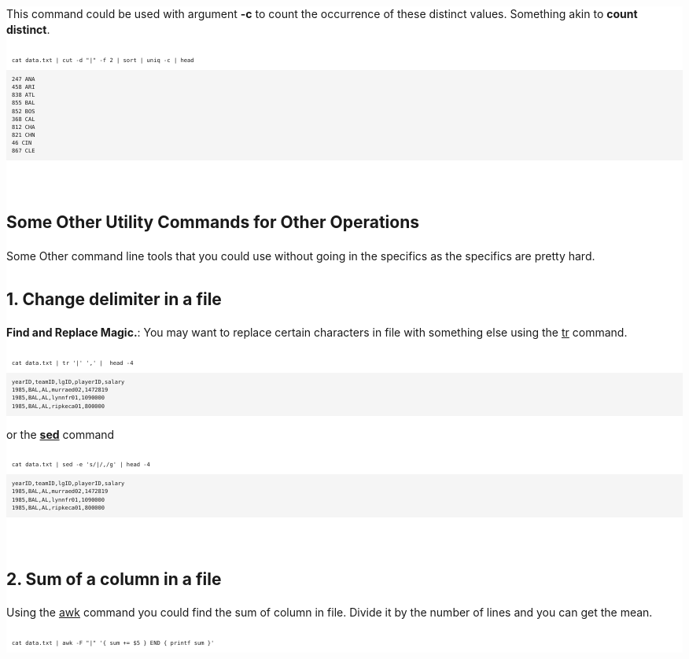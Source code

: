 <p>This command could be used with argument <strong>-c</strong> to count the occurrence of these distinct values. Something akin to <strong>count distinct</strong>.</p>
<pre style="font-size:60%; padding:7px; margin:0em;">
<code class="bash">cat data.txt | cut -d "|" -f 2 | sort | uniq -c | head
</code></pre>

<pre style="font-size:50%; padding:7px; margin:0em;  background-color:#F5F5F5">
247 ANA
458 ARI
838 ATL
855 BAL
852 BOS
368 CAL
812 CHA
821 CHN
46 CIN
867 CLE
</pre>

<p><br></p>
<h2>Some Other Utility Commands for Other Operations</h2>
<p>Some Other command line tools that you could use without going in the specifics as the specifics are pretty hard.</p>
<h2>1. Change delimiter in a file</h2>
<p><strong>Find and Replace Magic.</strong>: You may want to replace certain characters in file with something else using the <a href="https://en.wikipedia.org/wiki/Tr_%28Unix%29">tr</a> command.</p>
<pre style="font-size:60%; padding:7px; margin:0em;">
<code class="bash">cat data.txt | tr '|' ',' |  head -4
</code></pre>

<pre style="font-size:50%; padding:7px; margin:0em;  background-color:#F5F5F5">
yearID,teamID,lgID,playerID,salary
1985,BAL,AL,murraed02,1472819
1985,BAL,AL,lynnfr01,1090000
1985,BAL,AL,ripkeca01,800000
</pre>

<p>or the <a href="https://en.wikipedia.org/wiki/Sed"><strong>sed</strong></a> command</p>
<pre style="font-size:60%; padding:7px; margin:0em;">
<code class="bash">cat data.txt | sed -e 's/|/,/g' | head -4
</code></pre>

<pre style="font-size:50%; padding:7px; margin:0em;  background-color:#F5F5F5">
yearID,teamID,lgID,playerID,salary
1985,BAL,AL,murraed02,1472819
1985,BAL,AL,lynnfr01,1090000
1985,BAL,AL,ripkeca01,800000
</pre>

<p><br></p>
<h2>2. Sum of a column in a file</h2>
<p>Using the <a href="https://en.wikipedia.org/wiki/AWK">awk</a> command you could find the sum of column in file. Divide it by the number of lines and you can get the mean.</p>
<pre style="font-size:60%; padding:7px; margin:0em;">
<code class="bash">cat data.txt | awk -F "|" '{ sum += $5 } END { printf sum }'
</code></pre>
